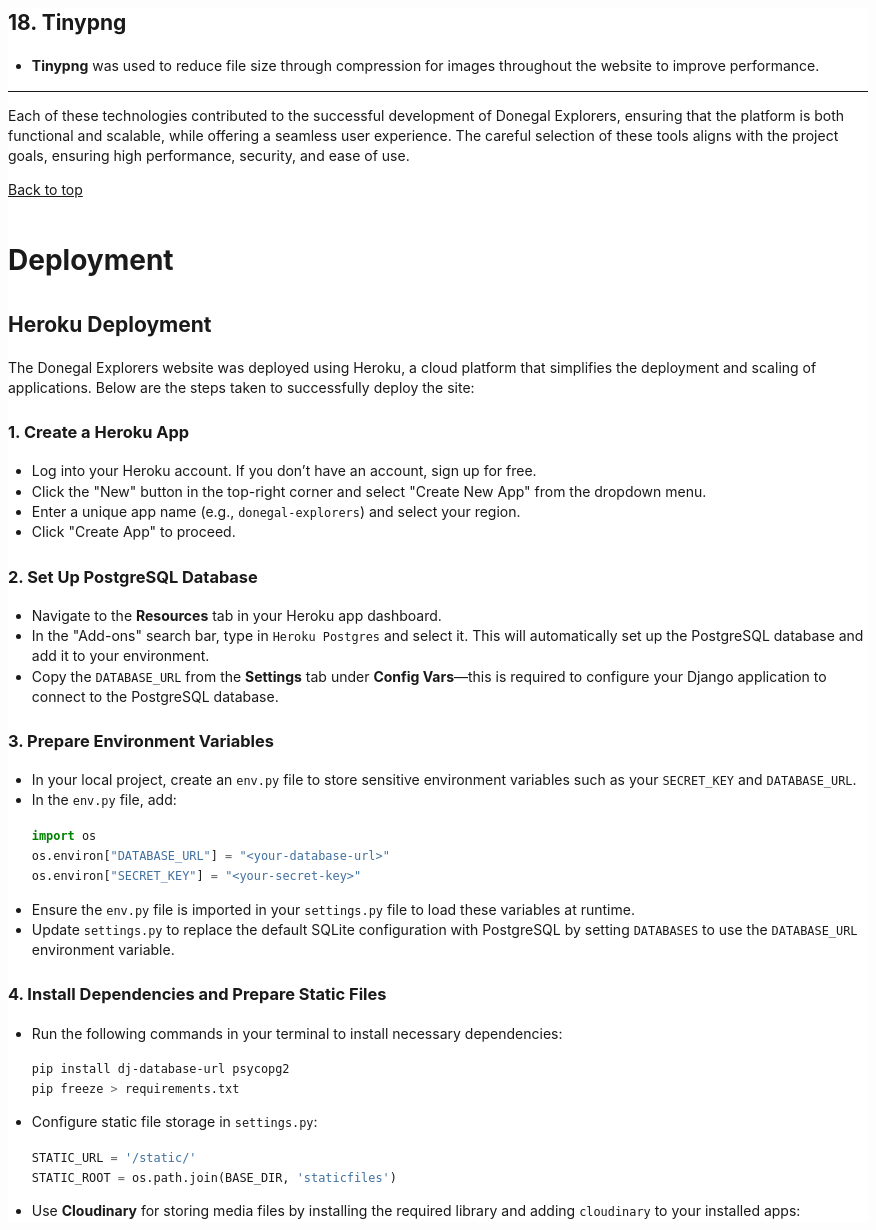 ## 18. **Tinypng**
   - **Tinypng** was used to reduce file size through compression for images throughout the website to improve performance.
---

Each of these technologies contributed to the successful development of Donegal Explorers, ensuring that the platform is both functional and scalable, while offering a seamless user experience. The careful selection of these tools aligns with the project goals, ensuring high performance, security, and ease of use.

[Back to top](<#contents>)

# Deployment

## Heroku Deployment

The Donegal Explorers website was deployed using Heroku, a cloud platform that simplifies the deployment and scaling of applications. Below are the steps taken to successfully deploy the site:

### 1. **Create a Heroku App**
   - Log into your Heroku account. If you don’t have an account, sign up for free.
   - Click the "New" button in the top-right corner and select "Create New App" from the dropdown menu.
   - Enter a unique app name (e.g., `donegal-explorers`) and select your region.
   - Click "Create App" to proceed.

### 2. **Set Up PostgreSQL Database**
   - Navigate to the **Resources** tab in your Heroku app dashboard.
   - In the "Add-ons" search bar, type in `Heroku Postgres` and select it. This will automatically set up the PostgreSQL database and add it to your environment.
   - Copy the `DATABASE_URL` from the **Settings** tab under **Config Vars**—this is required to configure your Django application to connect to the PostgreSQL database.

### 3. **Prepare Environment Variables**
   - In your local project, create an `env.py` file to store sensitive environment variables such as your `SECRET_KEY` and `DATABASE_URL`.
   - In the `env.py` file, add:
     ```python
     import os
     os.environ["DATABASE_URL"] = "<your-database-url>"
     os.environ["SECRET_KEY"] = "<your-secret-key>"
     ```
   - Ensure the `env.py` file is imported in your `settings.py` file to load these variables at runtime.
   - Update `settings.py` to replace the default SQLite configuration with PostgreSQL by setting `DATABASES` to use the `DATABASE_URL` environment variable.

### 4. **Install Dependencies and Prepare Static Files**
   - Run the following commands in your terminal to install necessary dependencies:
     ```bash
     pip install dj-database-url psycopg2
     pip freeze > requirements.txt
     ```
   - Configure static file storage in `settings.py`:
     ```python
     STATIC_URL = '/static/'
     STATIC_ROOT = os.path.join(BASE_DIR, 'staticfiles')
     ```
   - Use **Cloudinary** for storing media files by installing the required library and adding `cloudinary` to your installed apps:
     ```bash